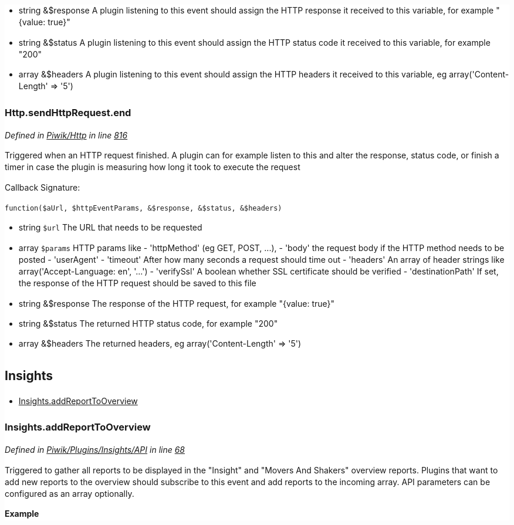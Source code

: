 - string &$response A plugin listening to this event should assign the HTTP response it received to this variable, for example "{value: true}"

- string &$status A plugin listening to this event should assign the HTTP status code it received to this variable, for example "200"

- array &$headers A plugin listening to this event should assign the HTTP headers it received to this variable, eg array('Content-Length' => '5')


### Http.sendHttpRequest.end

*Defined in [Piwik/Http](https://github.com/matomo-org/matomo/blob/5.x-dev/core/Http.php) in line [816](https://github.com/matomo-org/matomo/blob/5.x-dev/core/Http.php#L816)*

Triggered when an HTTP request finished. A plugin can for example listen to this and alter the response,
status code, or finish a timer in case the plugin is measuring how long it took to execute the request

Callback Signature:
<pre><code>function($aUrl, $httpEventParams, &amp;$response, &amp;$status, &amp;$headers)</code></pre>

- string `$url` The URL that needs to be requested

- array `$params` HTTP params like
                     - 'httpMethod' (eg GET, POST, ...),
                     - 'body' the request body if the HTTP method needs to be posted
                     - 'userAgent'
                     - 'timeout' After how many seconds a request should time out
                     - 'headers' An array of header strings like array('Accept-Language: en', '...')
                     - 'verifySsl' A boolean whether SSL certificate should be verified
                     - 'destinationPath' If set, the response of the HTTP request should be saved to this file

- string &$response The response of the HTTP request, for example "{value: true}"

- string &$status The returned HTTP status code, for example "200"

- array &$headers The returned headers, eg array('Content-Length' => '5')

## Insights

- [Insights.addReportToOverview](#insightsaddreporttooverview)

### Insights.addReportToOverview

*Defined in [Piwik/Plugins/Insights/API](https://github.com/matomo-org/matomo/blob/5.x-dev/plugins/Insights/API.php) in line [68](https://github.com/matomo-org/matomo/blob/5.x-dev/plugins/Insights/API.php#L68)*

Triggered to gather all reports to be displayed in the "Insight" and "Movers And Shakers" overview reports. Plugins that want to add new reports to the overview should subscribe to this event and add reports to the
incoming array. API parameters can be configured as an array optionally.

**Example**
